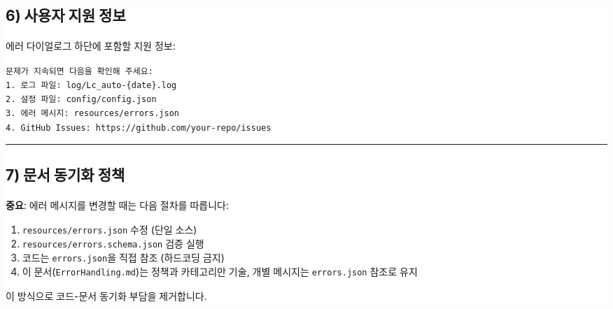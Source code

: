 
## 6) 사용자 지원 정보

에러 다이얼로그 하단에 포함할 지원 정보:

```
문제가 지속되면 다음을 확인해 주세요:
1. 로그 파일: log/Lc_auto-{date}.log
2. 설정 파일: config/config.json
3. 에러 메시지: resources/errors.json
4. GitHub Issues: https://github.com/your-repo/issues
```

---

## 7) 문서 동기화 정책

**중요**: 에러 메시지를 변경할 때는 다음 절차를 따릅니다:

1. `resources/errors.json` 수정 (단일 소스)
2. `resources/errors.schema.json` 검증 실행
3. 코드는 `errors.json`을 직접 참조 (하드코딩 금지)
4. 이 문서(`ErrorHandling.md`)는 정책과 카테고리만 기술, 개별 메시지는 `errors.json` 참조로 유지

이 방식으로 코드-문서 동기화 부담을 제거합니다.